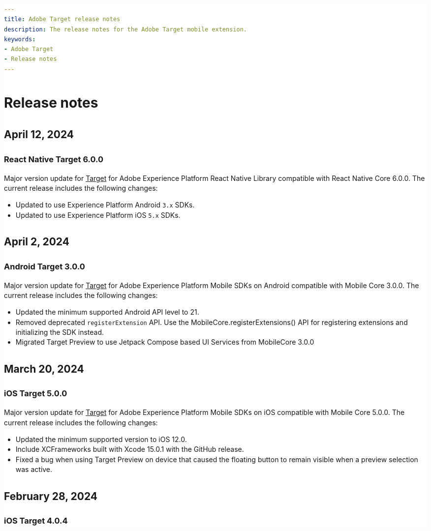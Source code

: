 ```yaml
---
title: Adobe Target release notes
description: The release notes for the Adobe Target mobile extension.
keywords:
- Adobe Target
- Release notes
---
```


# Release notes

## April 12, 2024

### React Native Target 6.0.0

Major version update for [Target](https://github.com/adobe/aepsdk-react-native/tree/main/packages/target) for Adobe Experience Platform React Native Library compatible with React Native Core 6.0.0. The current release includes the following changes:

* Updated to use Experience Platform Android `3.x` SDKs.
* Updated to use Experience Platform iOS `5.x` SDKs.

## April 2, 2024

### Android Target 3.0.0

Major version update for [Target](./index.md) for Adobe Experience Platform Mobile SDKs on Android compatible with Mobile Core 3.0.0. The current release includes the following changes:

* Updated the minimum supported Android API level to 21.
* Removed deprecated `registerExtension` API. Use the MobileCore.registerExtensions() API for registering extensions and initializing the SDK instead.
* Migrated Target Preview to use Jetpack Compose based UI Services from MobileCore 3.0.0

## March 20, 2024

### iOS Target 5.0.0

Major version update for [Target](./index.md) for Adobe Experience Platform Mobile SDKs on iOS compatible with Mobile Core 5.0.0. The current release includes the following changes:

* Updated the minimum supported version to iOS 12.0.
* Include XCFrameworks built with Xcode 15.0.1 with the GitHub release.
* Fixed a bug when using Target Preview on device that caused the floating button to remain visible when a preview selection was active.

## February 28, 2024

### iOS Target 4.0.4
